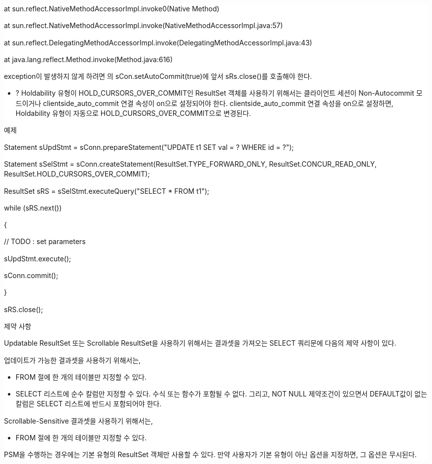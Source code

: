at sun.reflect.NativeMethodAccessorImpl.invoke0(Native Method)

at sun.reflect.NativeMethodAccessorImpl.invoke(NativeMethodAccessorImpl.java:57)

at
sun.reflect.DelegatingMethodAccessorImpl.invoke(DelegatingMethodAccessorImpl.java:43)

at java.lang.reflect.Method.invoke(Method.java:616)

exception이 발생하지 않게 하려면 의 sCon.setAutoCommit(true)에 앞서
sRs.close()를 호출해야 한다.

-   ? Holdability 유형이 HOLD_CURSORS_OVER_COMMIT인 ResultSet 객체를 사용하기
    위해서는 클라이언트 세션이 Non-Autocommit 모드이거나 clientside_auto_commit
    연결 속성이 on으로 설정되어야 한다. clientside_auto_commit 연결 속성을
    on으로 설정하면, Holdability 유형이 자동으로 HOLD_CURSORS_OVER_COMMIT으로
    변경된다.

예제

Statement sUpdStmt = sConn.prepareStatement("UPDATE t1 SET val = ? WHERE id =
?");

Statement sSelStmt = sConn.createStatement(ResultSet.TYPE_FORWARD_ONLY,
ResultSet.CONCUR_READ_ONLY, ResultSet.HOLD_CURSORS_OVER_COMMIT);

ResultSet sRS = sSelStmt.executeQuery("SELECT \* FROM t1");

while (sRS.next())

{

// TODO : set parameters

sUpdStmt.execute();

sConn.commit();

}

sRS.close();

제약 사항

Updatable ResultSet 또는 Scrollable ResultSet을 사용하기 위해서는 결과셋을
가져오는 SELECT 쿼리문에 다음의 제약 사항이 있다.

업데이트가 가능한 결과셋을 사용하기 위해서는,

-   FROM 절에 한 개의 테이블만 지정할 수 있다.

-   SELECT 리스트에 순수 칼럼만 지정할 수 있다. 수식 또는 함수가 포함될 수 없다.
    그리고, NOT NULL 제약조건이 있으면서 DEFAULT값이 없는 칼럼은 SELECT 리스트에
    반드시 포함되어야 한다.

Scrollable-Sensitive 결과셋을 사용하기 위해서는,

-   FROM 절에 한 개의 테이블만 지정할 수 있다.

PSM을 수행하는 경우에는 기본 유형의 ResultSet 객체만 사용할 수 있다. 만약
사용자가 기본 유형이 아닌 옵션을 지정하면, 그 옵션은 무시된다.
